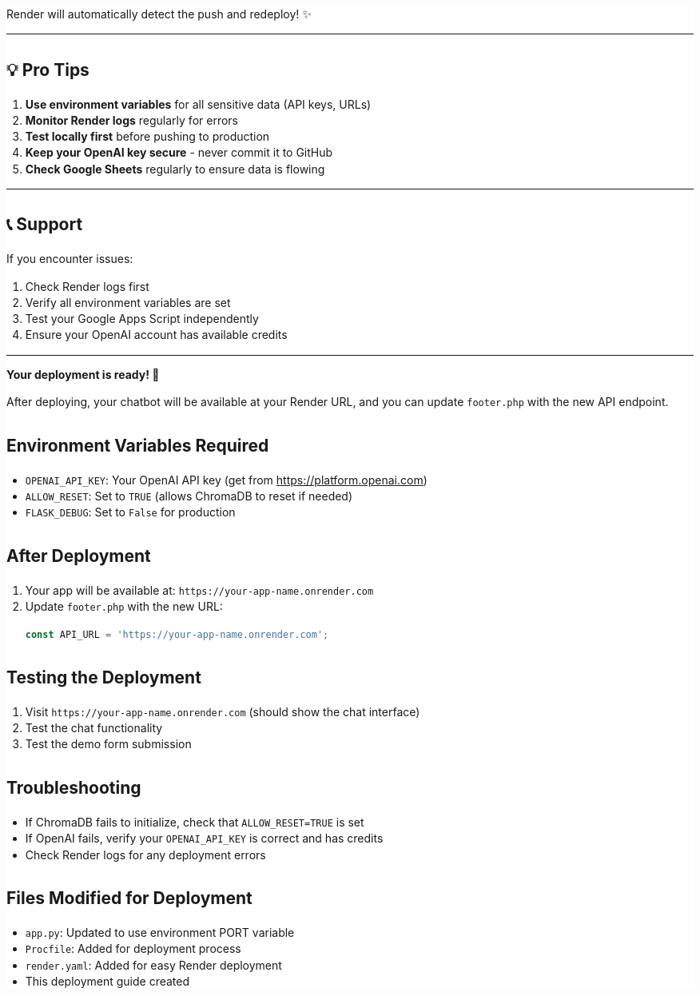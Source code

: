 Render will automatically detect the push and redeploy! ✨

---

## 💡 Pro Tips

1. **Use environment variables** for all sensitive data (API keys, URLs)
2. **Monitor Render logs** regularly for errors
3. **Test locally first** before pushing to production
4. **Keep your OpenAI key secure** - never commit it to GitHub
5. **Check Google Sheets** regularly to ensure data is flowing

---

## 📞 Support

If you encounter issues:
1. Check Render logs first
2. Verify all environment variables are set
3. Test your Google Apps Script independently
4. Ensure your OpenAI account has available credits

---

**Your deployment is ready! 🎉**

After deploying, your chatbot will be available at your Render URL, and you can update `footer.php` with the new API endpoint.

## Environment Variables Required
- `OPENAI_API_KEY`: Your OpenAI API key (get from https://platform.openai.com)
- `ALLOW_RESET`: Set to `TRUE` (allows ChromaDB to reset if needed)
- `FLASK_DEBUG`: Set to `False` for production

## After Deployment
1. Your app will be available at: `https://your-app-name.onrender.com`
2. Update `footer.php` with the new URL:
   ```javascript
   const API_URL = 'https://your-app-name.onrender.com';
   ```

## Testing the Deployment
1. Visit `https://your-app-name.onrender.com` (should show the chat interface)
2. Test the chat functionality
3. Test the demo form submission

## Troubleshooting
- If ChromaDB fails to initialize, check that `ALLOW_RESET=TRUE` is set
- If OpenAI fails, verify your `OPENAI_API_KEY` is correct and has credits
- Check Render logs for any deployment errors

## Files Modified for Deployment
- `app.py`: Updated to use environment PORT variable
- `Procfile`: Added for deployment process
- `render.yaml`: Added for easy Render deployment
- This deployment guide created
